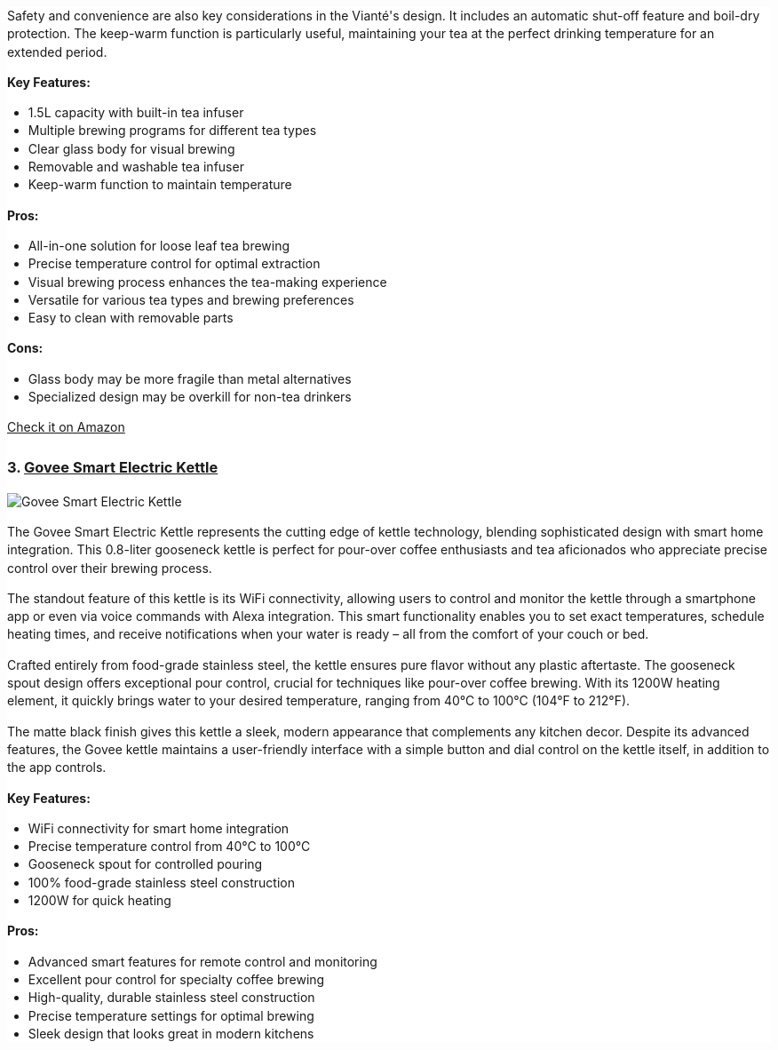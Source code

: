 Safety and convenience are also key considerations in the Vianté's design. It includes an automatic shut-off feature and boil-dry protection. The keep-warm function is particularly useful, maintaining your tea at the perfect drinking temperature for an extended period.

**Key Features:**
- 1.5L capacity with built-in tea infuser
- Multiple brewing programs for different tea types
- Clear glass body for visual brewing
- Removable and washable tea infuser
- Keep-warm function to maintain temperature

**Pros:**
- All-in-one solution for loose leaf tea brewing
- Precise temperature control for optimal extraction
- Visual brewing process enhances the tea-making experience
- Versatile for various tea types and brewing preferences
- Easy to clean with removable parts

**Cons:**
- Glass body may be more fragile than metal alternatives
- Specialized design may be overkill for non-tea drinkers

[Check it on Amazon](https://amzn.to/3NvL0bo)

### 3. [Govee Smart Electric Kettle](https://amzn.to/4092OAt)

![Govee Smart Electric Kettle](https://m.media-amazon.com/images/I/614JetLU+tL._AC_SX679_.jpg)

The Govee Smart Electric Kettle represents the cutting edge of kettle technology, blending sophisticated design with smart home integration. This 0.8-liter gooseneck kettle is perfect for pour-over coffee enthusiasts and tea aficionados who appreciate precise control over their brewing process.

The standout feature of this kettle is its WiFi connectivity, allowing users to control and monitor the kettle through a smartphone app or even via voice commands with Alexa integration. This smart functionality enables you to set exact temperatures, schedule heating times, and receive notifications when your water is ready – all from the comfort of your couch or bed.

Crafted entirely from food-grade stainless steel, the kettle ensures pure flavor without any plastic aftertaste. The gooseneck spout design offers exceptional pour control, crucial for techniques like pour-over coffee brewing. With its 1200W heating element, it quickly brings water to your desired temperature, ranging from 40°C to 100°C (104°F to 212°F).

The matte black finish gives this kettle a sleek, modern appearance that complements any kitchen decor. Despite its advanced features, the Govee kettle maintains a user-friendly interface with a simple button and dial control on the kettle itself, in addition to the app controls.

**Key Features:**
- WiFi connectivity for smart home integration
- Precise temperature control from 40°C to 100°C
- Gooseneck spout for controlled pouring
- 100% food-grade stainless steel construction
- 1200W for quick heating

**Pros:**
- Advanced smart features for remote control and monitoring
- Excellent pour control for specialty coffee brewing
- High-quality, durable stainless steel construction
- Precise temperature settings for optimal brewing
- Sleek design that looks great in modern kitchens
